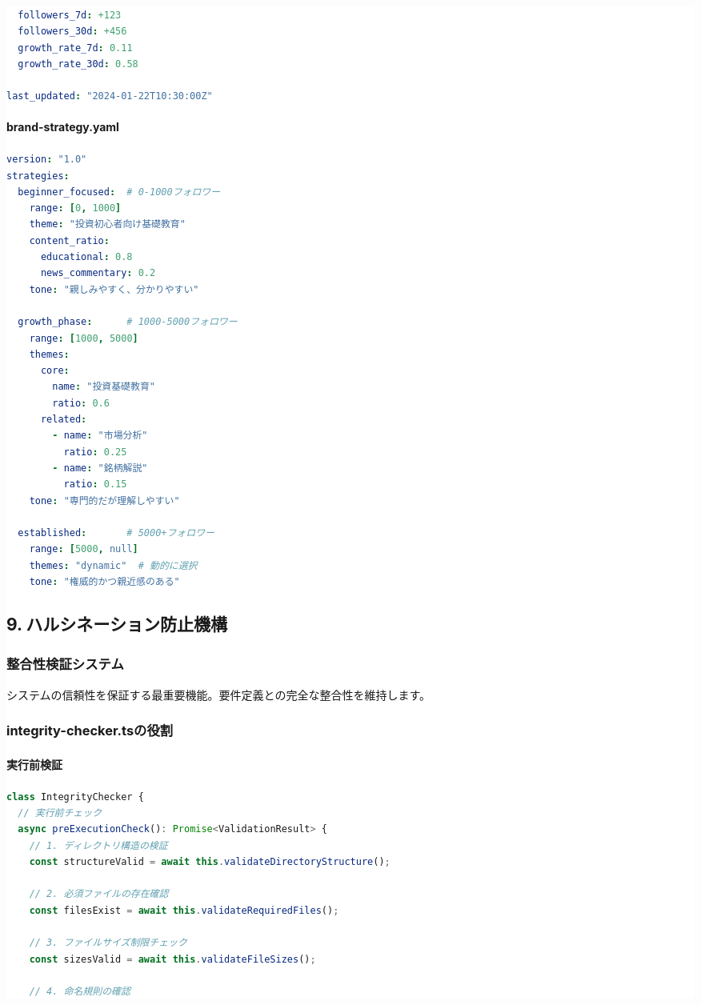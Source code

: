 ```yaml
  followers_7d: +123
  followers_30d: +456
  growth_rate_7d: 0.11
  growth_rate_30d: 0.58
  
last_updated: "2024-01-22T10:30:00Z"
```

#### brand-strategy.yaml

```yaml
version: "1.0"
strategies:
  beginner_focused:  # 0-1000フォロワー
    range: [0, 1000]
    theme: "投資初心者向け基礎教育"
    content_ratio:
      educational: 0.8
      news_commentary: 0.2
    tone: "親しみやすく、分かりやすい"
    
  growth_phase:      # 1000-5000フォロワー
    range: [1000, 5000]
    themes:
      core: 
        name: "投資基礎教育"
        ratio: 0.6
      related:
        - name: "市場分析"
          ratio: 0.25
        - name: "銘柄解説"
          ratio: 0.15
    tone: "専門的だが理解しやすい"
    
  established:       # 5000+フォロワー
    range: [5000, null]
    themes: "dynamic"  # 動的に選択
    tone: "権威的かつ親近感のある"
```

## 9. ハルシネーション防止機構

### 整合性検証システム

システムの信頼性を保証する最重要機能。要件定義との完全な整合性を維持します。

### integrity-checker.tsの役割

#### 実行前検証

```typescript
class IntegrityChecker {
  // 実行前チェック
  async preExecutionCheck(): Promise<ValidationResult> {
    // 1. ディレクトリ構造の検証
    const structureValid = await this.validateDirectoryStructure();
    
    // 2. 必須ファイルの存在確認
    const filesExist = await this.validateRequiredFiles();
    
    // 3. ファイルサイズ制限チェック
    const sizesValid = await this.validateFileSizes();
    
    // 4. 命名規則の確認
```